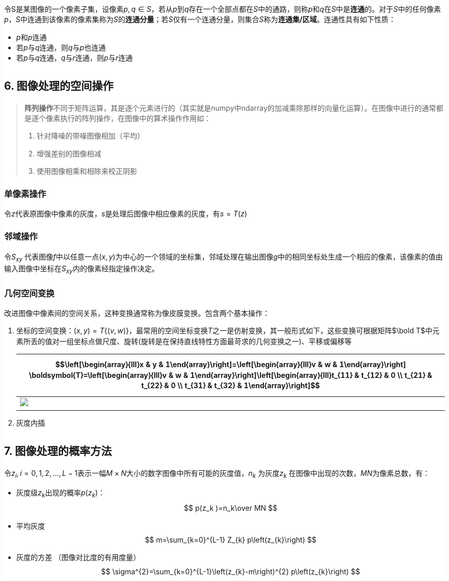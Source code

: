 令S是某图像的一个像素子集，设像素$p,q∈S$，若从$p$到$q$存在一个全部点都在$S$中的通路，则称$p$和$q$在$S$中是**连通**的。对于$S$中的任何像素$p$，$S$中连通到该像素的像素集称为$S$的**连通分量**；若$S$仅有一个连通分量，则集合$S$称为**连通集/区域**。连通性具有如下性质：

- $p$和$p$连通
- 若$p$与$q$连通，则$q$与$p$也连通
- 若$p$与$q$连通，$q$与$r$连通，则$p$与$r$连通

## 6. 图像处理的空间操作

> **阵列操作**不同于矩阵运算，其是逐个元素进行的（其实就是numpy中ndarray的加减乘除那样的向量化运算）。在图像中进行的通常都是逐个像素执行的阵列操作，在图像中的算术操作作用如：
>
> 1. 针对降噪的带噪图像相加（平均）
>
> 2. 增强差别的图像相减
>
> 3. 使用图像相乘和相除来校正阴影

### 单像素操作

令$z$代表原图像中像素的灰度，$s$是处理后图像中相应像素的灰度，有$s=T(z)$

### 邻域操作

令$S_{xy}$ 代表图像$f$中以任意一点$(x,y)$为中心的一个领域的坐标集，邻域处理在输出图像$g$中的相同坐标处生成一个相应的像素，该像素的值由输入图像中坐标在$S_{xy}$内的像素经指定操作决定。

### 几何空间变换

改进图像中像素间的空间关系，这种变换通常称为像皮膜变换。包含两个基本操作：

1. 坐标的空间变换：$(x,y)=T\{(v,w)\}$，最常用的空间坐标变换$T$之一是仿射变换，其一般形式如下，这些变换可根据矩阵$\bold T$中元素所丢的值对一组坐标点做尺度、旋转(旋转是在保持直线特性方面最苛求的几何变换之一)、平移或偏移等

    | $$\left[\begin{array}{lll}x & y & 1\end{array}\right]=\left[\begin{array}{lll}v & w & 1\end{array}\right] \boldsymbol{T}=\left[\begin{array}{lll}v & w & 1\end{array}\right]\left[\begin{array}{lll}t_{11} & t_{12} & 0 \\ t_{21} & t_{22} & 0 \\ t_{31} & t_{32} & 1\end{array}\right]$$ |
    | ------------------------------------------------------------ |
    | ![](https://chua-n.gitee.io/figure-bed/notebook/杂技/CV/13.png)          |

2. 灰度内插

## 7. 图像处理的概率方法

令$z_i,i=0,1,2,…,L−1$表示一幅$M×N$大小的数字图像中所有可能的灰度值，$n_k$ 为灰度$z_k$ 在图像中出现的次数，$MN$为像素总数，有：

- 灰度级$z_k$出现的概率$p(z_k)$：
    $$
    p(z_k )=n_k\over MN
    $$

- 平均灰度
    $$
    m=\sum_{k=0}^{L-1} Z_{k} p\left(z_{k}\right)
    $$

- 灰度的方差  （图像对比度的有用度量）
    $$
    \sigma^{2}=\sum_{k=0}^{L-1}\left(z_{k}-m\right)^{2} p\left(z_{k}\right)
    $$
